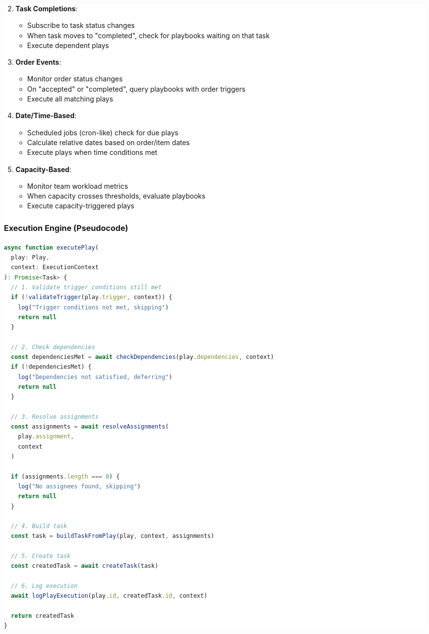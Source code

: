 2. **Task Completions**:
   - Subscribe to task status changes
   - When task moves to "completed", check for playbooks waiting on that task
   - Execute dependent plays

3. **Order Events**:
   - Monitor order status changes
   - On "accepted" or "completed", query playbooks with order triggers
   - Execute all matching plays

4. **Date/Time-Based**:
   - Scheduled jobs (cron-like) check for due plays
   - Calculate relative dates based on order/item dates
   - Execute plays when time conditions met

5. **Capacity-Based**:
   - Monitor team workload metrics
   - When capacity crosses thresholds, evaluate playbooks
   - Execute capacity-triggered plays

### Execution Engine (Pseudocode)

```typescript
async function executePlay(
  play: Play,
  context: ExecutionContext
): Promise<Task> {
  // 1. Validate trigger conditions still met
  if (!validateTrigger(play.trigger, context)) {
    log("Trigger conditions not met, skipping")
    return null
  }
  
  // 2. Check dependencies
  const dependenciesMet = await checkDependencies(play.dependencies, context)
  if (!dependenciesMet) {
    log("Dependencies not satisfied, deferring")
    return null
  }
  
  // 3. Resolve assignments
  const assignments = await resolveAssignments(
    play.assignment,
    context
  )
  
  if (assignments.length === 0) {
    log("No assignees found, skipping")
    return null
  }
  
  // 4. Build task
  const task = buildTaskFromPlay(play, context, assignments)
  
  // 5. Create task
  const createdTask = await createTask(task)
  
  // 6. Log execution
  await logPlayExecution(play.id, createdTask.id, context)
  
  return createdTask
}
```
